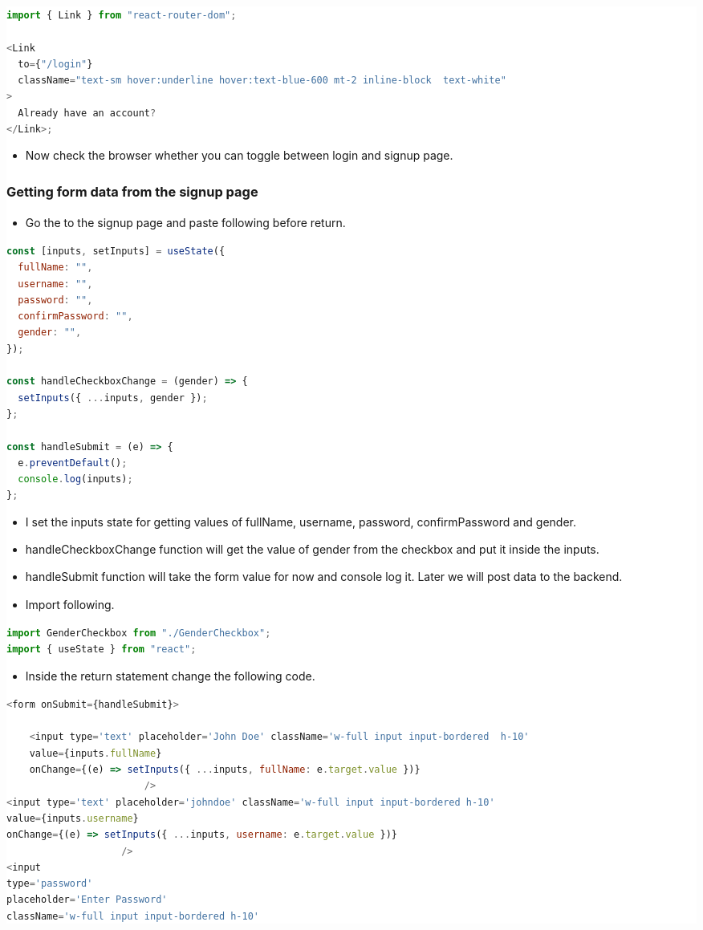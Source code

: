 ```javascript
import { Link } from "react-router-dom";

<Link
  to={"/login"}
  className="text-sm hover:underline hover:text-blue-600 mt-2 inline-block  text-white"
>
  Already have an account?
</Link>;
```

- Now check the browser whether you can toggle between login and signup page.

### Getting form data from the signup page

- Go the to the signup page and paste following before return.

```javascript
const [inputs, setInputs] = useState({
  fullName: "",
  username: "",
  password: "",
  confirmPassword: "",
  gender: "",
});

const handleCheckboxChange = (gender) => {
  setInputs({ ...inputs, gender });
};

const handleSubmit = (e) => {
  e.preventDefault();
  console.log(inputs);
};
```

- I set the inputs state for getting values of fullName, username, password, confirmPassword and gender.

- handleCheckboxChange function will get the value of gender from the checkbox and put it inside the inputs.

- handleSubmit function will take the form value for now and console log it. Later we will post data to the backend.

- Import following.

```javascript
import GenderCheckbox from "./GenderCheckbox";
import { useState } from "react";
```

- Inside the return statement change the following code.

```javascript
<form onSubmit={handleSubmit}>

	<input type='text' placeholder='John Doe' className='w-full input input-bordered  h-10'
	value={inputs.fullName}
	onChange={(e) => setInputs({ ...inputs, fullName: e.target.value })}
						/>
<input type='text' placeholder='johndoe' className='w-full input input-bordered h-10'
value={inputs.username}
onChange={(e) => setInputs({ ...inputs, username: e.target.value })}
					/>
<input
type='password'
placeholder='Enter Password'
className='w-full input input-bordered h-10'
```
